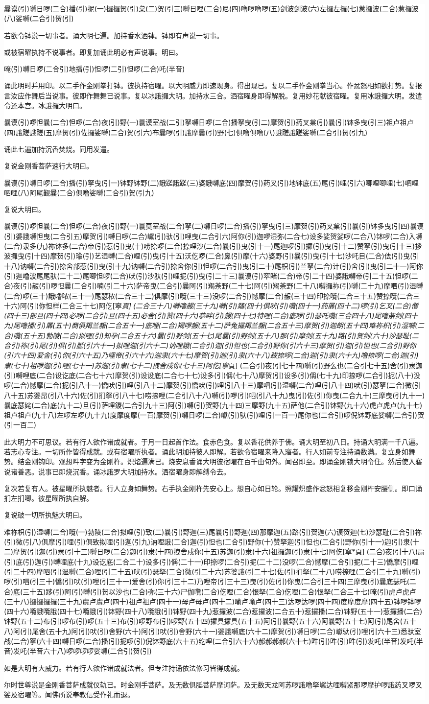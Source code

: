 曩谟(引)嚩日啰(二合)播(引)抳(一)攞攞贺(引)枲(二)贺(引三)嚩日哩(二合)尼(四)噜啰噜啰(五)剑波剑波(六)左攞左攞(七)惹攞波(二合)惹攞波(八)娑嚩(二合引)贺(引)  

若欲令钵说一切事者。诵大明七遍。加持香水洒钵。钵即有声说一切事。  

或被宿曜执持不说事者。即复加诵此明必有声说事。明曰。  

唵(引)嚩日啰(二合引)地播(引)怛啰(二引)怛啰(二合)吒(半音)  

诵此明时并用印。以二手作金刚拳打钵。彼执持宿曜。以大明威力即速现身。得出现已。复以二手作金刚拳当心。作忿怒相如欲打势。复报言汝应作舞后当说事。彼即作舞舞已说事。复以冰誐攞大明。加持水三合。洒宿曜身即得解脱。复用妙花献彼宿曜。复用冰誐攞大明。发遣令还本宫。冰誐攞大明曰。  

曩谟(引)啰怛曩(二合)怛啰(二合)夜(引)野(一)曩谟室战(二引)拏嚩日啰(二合)播拏曳(引二)摩贺(引)药叉枲(引)曩(引)钵多曳(引三)祖卢祖卢(四)誐蹉誐蹉(五)摩贺(引)佐攞娑嚩(二合)贺(引六)布曩啰(引)誐摩曩(引)野(七)俱噜俱噜(八)誐蹉誐蹉娑嚩(二合引)贺(引九)  

诵此七遍加持沉香焚烧。同用发遣。  

复说金刚香菩萨速行大明曰。  

曩谟(引)嚩日啰(二合)播(引)拏曳(引一)钵野钵野(二)誐蹉誐蹉(三)婆誐嚩底(四)摩贺(引)药叉(引)地钵底(五)尾(引)哩(引六)唧哩唧哩(七)呬哩呬哩(八)阿尾觐曩(二合)俱噜娑嚩(二合引)贺(引九)  

复说大明曰。  

曩谟(引)啰怛曩(二合)怛啰(二合)夜(引)野(一)曩莫室战(二合)拏(二)嚩日啰(二合)播(引)拏曳(引三)摩贺(引)药叉枲(引)曩(引)钵多曳(引四)曩谟(引)婆誐嚩怛曳(二合引五)摩贺(引)嚩日啰(二合)巘(引)驮(引)哩曳(二合引六)阿你(引)迦啰湿弥(二合七)设多娑贺娑啰(二合八)钵啰(二合)入嚩(二合)隶多(九)祢钵多(二合)帝(引)惹(引)曳(十)唠捺啰(二合)捺哩沙(二合)曩(引)曳(引十一)尾迦啰(引)攞(引)曳(引十二)赞拏(引)曳(引十三)拶波攞曳(引十四)摩贺(引)瑜(引)艺湿嚩(二合)哩(引)曳(引十五)沃仡啰(二合)鼻(引)摩(十六)婆野(引)曩(引)曳(引十七)沙吒目(二合)佉(引)曳(引十八)讷嚩(二合引)捺舍部惹(引)曳(引十九)讷嚩(二合引)捺舍你(引)怛啰(二合引)曳(引二十)尾枳(引)兰拏(二合)计(引)舍(引)曳(引二十一)阿你(引)迦噜波尾尾驮(二十二)尾唧怛啰(二合)吠(引)沙驮(引)哩抳(引)曳(引二十三)曩谟(引)窣睹(二合)帝(引二十四)婆誐嚩帝(引二十五)怛啰(二合)夜(引)赧(引)啰怛曩(二合引)喃(引二十六)萨帝曳(二合引)曩阿(引)羯荼野(二十七)阿(引)羯荼野(二十八)嚩攞祢(引)嚩(二十九)摩呬(引)湿嚩(二合)啰(三十)誐噜哝(三十一)尾瑟秾(二合三十二)俱摩(引)囕(三十三)没啰(二合引)憾摩(二合)赧(三十四)印捺囕(二合三十五)赞捺囕(二合三十六)阿(引)你怛样(二合三十七)阿仡[寧*頁] (二合三十八)嚩噜赧(三十九)嚩(引)踊(四十)俱吠(引)囕(四十一)药羼(四十二)啰(引)乞叉(二合)僧(四十三)部旦(四十四)必啰(二合引)旦(四十五)必舍(引)赞(四十六)恭畔(引)赧(四十七)特哩(二合)底啰(引)瑟吒囕(三合四十八)尾噜荼剑(四十九)尾噜播(引)羼(五十)商俱羯兰赧(二合五十一)底哩(二合)羯啰赧(五十二)萨兔攞羯兰赧(二合五十三)摩贺(引)迦朗(五十四)难祢枳(引)湿嚩(二合)囕(五十五)勃陵(二合)拟哩(引)知孕(二合五十六)曩(引)野剑(五十七)尾曩(引)野剑(五十八)那(引)摩剑(五十九)路(引)贺剑(六十)沙瑟耻(二合引)祢(引)尾(引)俱(引)胝(引六十一)拟哩迦(引六十二)讷哩誐(二合引)迦(引)怛也(二合引)野你(引六十三)摩贺(引)迦(引)怛也(二合引)野你(引六十四)爱舍(引)你(引六十五)乃哩帝(引六十六)迦隶(六十七)摩贺(引)迦(引)隶(六十八)跋捺啰(二合)迦(引)隶(六十九)噜捺啰(二合)迦(引)隶(七十)祖啰迦(引)哩(七十一)苏迦(引)隶(七十二)拽舍戍你(七十三)阿仡[寧*頁] (二合引)夜(引七十四)嚩(引)野么也(二合引七十五)舍(引)隶迦(引)嚩哩底(二合)设讫底(二合七十六)摩贺(引)设设底(二合七十七)设多(引)偁(七十八)摩贺(引)设多(引)偁(七十九)印捺啰(二合引)抳(八十)没啰(二合)憾摩(二合)抳(引八十一)憍吠(引)哩(引八十二)摩贺(引)憍吠(引)哩(引八十三)摩呬(引)湿嚩(二合)哩(引八十四)吠(引)瑟拏(二合)微(引八十五)苏婆昂(引八十六)佐(引)扪拏(引八十七)唠捺哩(二合引八十八)嚩(引)啰(引)呬(引八十九)曳(引)佐(引)你曳(二合九十)三摩曳(引九十一)曩底瑟姹(二合)底(九十二)旦(引)萨哩鑁(二合引九十三)阿(引)嚩(引)贺野(九十四)三摩野(九十五)萨他(二合引)钵野(九十六)虎卢虎卢(九十七)祖卢祖卢(九十八)左啰左啰(九十九)度摩度摩(一百)摩贺(引)嚩日啰(二合)巘(引)驮(引)哩(引一百一)尾你也(二合引)啰倪钵野底娑嚩(二合引)贺(引一百二)  

此大明力不可思议。若有行人欲作诸成就者。于月一日起首作法。食赤色食。复以香花供养于佛。诵大明至初八日。持诵大明满一千八遍。若志心专注。一切所作皆得成就。或有宿曜所执者。诵此明加持彼人即解。若欲令宿曜来降入寤者。行人如前专注持诵数满。复立身如舞势。结金刚钩印。观想吽字变为金刚杵。炽焰遍满已。烧安息香诵大明彼宿曜在百千由旬外。闻召即至。即诵金刚锁大明令住。然后使入寤说诸善恶。说事已即烧沉香。诵冰誐罗大明加持水。洒宿曜身即解缚令去。  

复次若复有人。被星曜所执魅者。行人立身如舞势。右手执金刚杵先安心上。想自心如日轮。照耀炽盛作忿怒相复移金刚杵安腰侧。即口诵扪左扪唧。彼星曜所执自解。  

复说破一切所执魅大明曰。  

难祢枳(引)湿嚩(二合)囕(一)勃陵(二合)拟哩(引)致(二)曩(引)野迦(三)尾曩(引)野迦(四)那摩迦(五)路(引)贺迦(六)谟贺迦(七)沙瑟耻(二合引)祢(引)微(引八)俱摩(引)哩(引)俱致拟哩(引)迦(引九)讷哩誐(二合)迦(引)怛也(二合引)野你(十)赞拏迦(引)怛也(二合引)野你(引十一)迦(引)隶(十二)摩贺(引)迦(引)隶(引十三)嚩日啰(二合)迦(引)隶(十四)拽舍戍你(十五)苏迦(引)隶(十六)祖攞迦(引)隶(十七)阿仡[寧*頁] (二合)夜(引十八)扇(引)底(引)迦(引)嚩哩底(十九)设讫底(二合二十)设多(引)偁(二十一)印捺啰(二合引)抳(二十二)没啰(二合)憾摩(二合引)抳(二十三)憍摩(引)哩(引二十四)摩呬(引)湿嚩(二合)哩(引二十五)吠(引)瑟拏(二合)微(引二十六)苏婆誐(引二十七)佐(引)扪拏(二十八)唠捺哩(二合引二十九)嚩(引)啰(引)呬(引三十)憍(引)吠(引)哩(引三十一)爱舍(引)你(引三十二)乃哩帝(引三十三)曳(引)佐(引)你曳(二合引三十四)三摩曳(引)曩底瑟吒(二合)底(三十五)跢(引)阿(引)嚩(引)贺以沙也(二合)弥(三十六)尸伽囕(二合)仡哩(二合)恨拏(二合)仡哩(二合)恨拏(二合三十七)唵(引)虎卢虎卢(三十八)攞攞攞攞(三十九)虞卢虞卢(四十)祖卢祖卢(四十一)母卢母卢(四十二)喻卢喻卢(四十三)达啰达啰(四十四)度摩度摩(四十五)钵啰钵啰(四十六)囕誐囕誐(四十七)囕誐(引)钵野(四十八)囕誐(引)钵野(四十九)惹攞波(二合)惹攞波(二合五十)惹攞播(二合)钵野(五十一)惹攞播(二合)钵野(五十二)布(引)啰布(引)啰(五十三)布(引)啰野布(引)啰野(五十四)攞具攞具(五十五)阿(引)曩野(五十六)阿曩野(五十七)阿(引)尾舍(五十八)阿(引)尾舍(五十九)阿(引)吠(引)舍野(六十)阿(引)吠(引)舍野(六十一)婆誐嚩底(六十二)摩贺(引)嚩日啰(二合)巘驮(引)哩(引六十三)悉驮室战(二合)拏(六十四)嚩日啰(二合)播(引)抳啰(引)倪钵野底(六十五)纥哩(二合引六十六)郝郝郝郝(六十七)吽(引)吽(引)吽(引)发吒(半音)发吒(半音)发吒(半音六十八)啰啰啰啰娑嚩(二合引)贺(引)  

如是大明有大威力。若有行人欲作诸成就法者。但专注持诵依法修习皆得成就。  

尔时世尊说是金刚香菩萨成就仪轨已。时金刚手菩萨。及无数俱胝菩萨摩诃萨。及无数天龙阿苏啰誐噜拏巘达哩嚩紧那啰摩护啰誐药叉啰叉娑及宿曜等。闻佛所说奉教信受作礼而退。  
